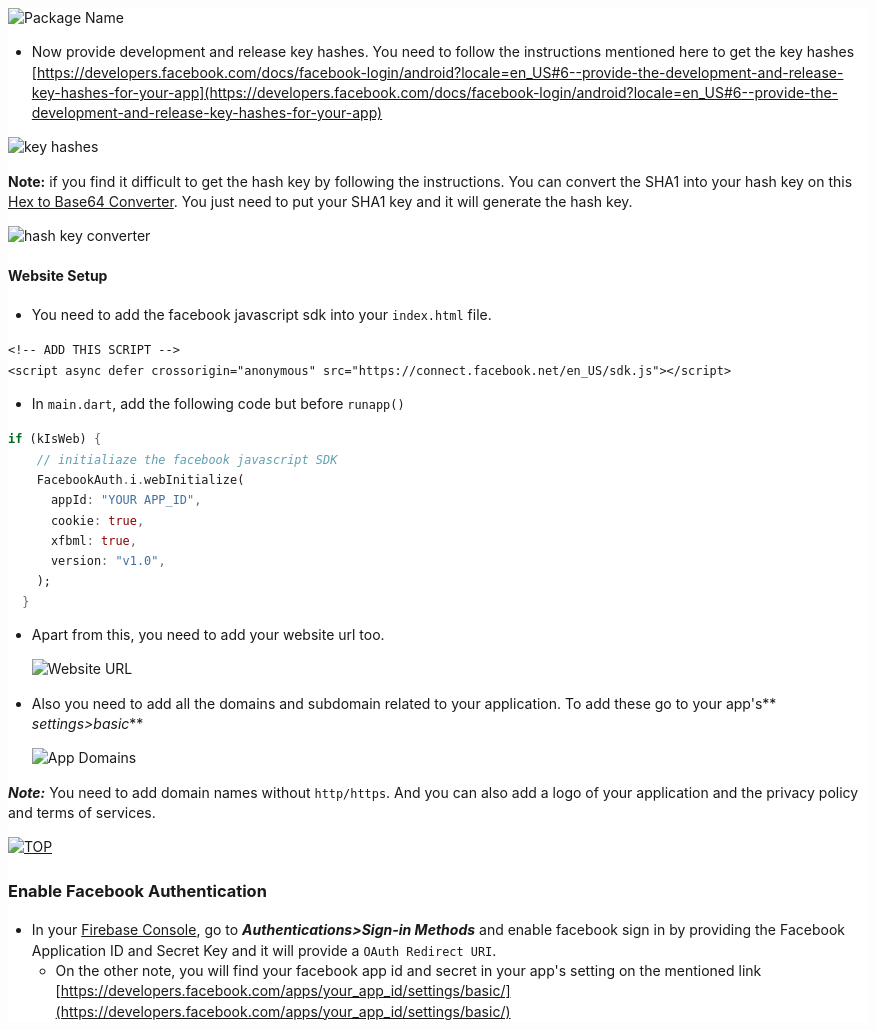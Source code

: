 
![Package Name](https://i.imgur.com/tnXZm2c.png)
 
- Now provide development and release key hashes. You need to follow the instructions mentioned here to get the key hashes [https://developers.facebook.com/docs/facebook-login/android?locale=en_US#6--provide-the-development-and-release-key-hashes-for-your-app](https://developers.facebook.com/docs/facebook-login/android?locale=en_US#6--provide-the-development-and-release-key-hashes-for-your-app)

![key hashes](https://i.imgur.com/viRthgD.png)

**Note:** if you find it difficult to get the hash  key by following the instructions. You can convert the SHA1 into your hash key on this [Hex to Base64 Converter](http://tomeko.net/online_tools/hex_to_base64.php). You just need to put your SHA1 key and it will generate the hash key. 

![hash key converter](https://i.imgur.com/4Rb73fX.png)


#### Website Setup
- You need to add the facebook javascript sdk into your `index.html` file.
```
<!-- ADD THIS SCRIPT -->
<script async defer crossorigin="anonymous" src="https://connect.facebook.net/en_US/sdk.js"></script>
```
- In `main.dart`, add the following code but before `runapp()`
```dart
if (kIsWeb) {
    // initialiaze the facebook javascript SDK
    FacebookAuth.i.webInitialize(
      appId: "YOUR APP_ID",
      cookie: true,
      xfbml: true,
      version: "v1.0",
    );
  }
```
- Apart from this, you need to add your website url too. 

	![Website URL](https://i.imgur.com/cCWl0rc.png)

- Also you need to add all the domains and subdomain related to your application. To add these go to your app's** _settings>basic_**

	![App Domains](https://i.imgur.com/Tb3aEpZ.png)

_**Note:**_ You need to add domain names without `http/https`. And you can also add a logo of your application and the privacy policy and terms of services.

[![TOP](https://img.shields.io/badge/Goto-Top-000000)](#flutter-codes) 

### Enable Facebook Authentication 
- In your [Firebase Console](https://console.firebase.google.com/), go to _**Authentications>Sign-in Methods**_ and enable facebook sign in by providing the Facebook Application ID and Secret Key and it will provide a `OAuth Redirect URI`.
	- On the other note, you will find your facebook app id and secret in your app's setting on the mentioned link [https://developers.facebook.com/apps/your_app_id/settings/basic/](https://developers.facebook.com/apps/your_app_id/settings/basic/)
